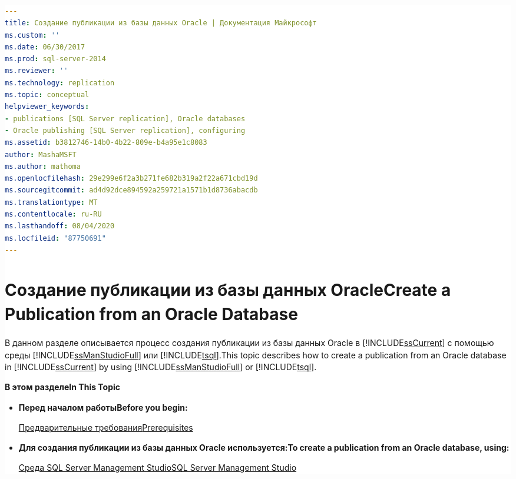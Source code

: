 ```yaml
---
title: Создание публикации из базы данных Oracle | Документация Майкрософт
ms.custom: ''
ms.date: 06/30/2017
ms.prod: sql-server-2014
ms.reviewer: ''
ms.technology: replication
ms.topic: conceptual
helpviewer_keywords:
- publications [SQL Server replication], Oracle databases
- Oracle publishing [SQL Server replication], configuring
ms.assetid: b3812746-14b0-4b22-809e-b4a95e1c8083
author: MashaMSFT
ms.author: mathoma
ms.openlocfilehash: 29e299e6f2a3b271fe682b319a2f22a671cbd19d
ms.sourcegitcommit: ad4d92dce894592a259721a1571b1d8736abacdb
ms.translationtype: MT
ms.contentlocale: ru-RU
ms.lasthandoff: 08/04/2020
ms.locfileid: "87750691"
---
```

# <a name="create-a-publication-from-an-oracle-database"></a><span data-ttu-id="89da8-102">Создание публикации из базы данных Oracle</span><span class="sxs-lookup"><span data-stu-id="89da8-102">Create a Publication from an Oracle Database</span></span>
  <span data-ttu-id="89da8-103">В данном разделе описывается процесс создания публикации из базы данных Oracle в [!INCLUDE[ssCurrent](../../../includes/sscurrent-md.md)] с помощью среды [!INCLUDE[ssManStudioFull](../../../includes/ssmanstudiofull-md.md)] или [!INCLUDE[tsql](../../../includes/tsql-md.md)].</span><span class="sxs-lookup"><span data-stu-id="89da8-103">This topic describes how to create a publication from an Oracle database in [!INCLUDE[ssCurrent](../../../includes/sscurrent-md.md)] by using [!INCLUDE[ssManStudioFull](../../../includes/ssmanstudiofull-md.md)] or [!INCLUDE[tsql](../../../includes/tsql-md.md)].</span></span>  
  
 <span data-ttu-id="89da8-104">**В этом разделе**</span><span class="sxs-lookup"><span data-stu-id="89da8-104">**In This Topic**</span></span>  
  
-   <span data-ttu-id="89da8-105">**Перед началом работы**</span><span class="sxs-lookup"><span data-stu-id="89da8-105">**Before you begin:**</span></span>  
  
     [<span data-ttu-id="89da8-106">Предварительные требования</span><span class="sxs-lookup"><span data-stu-id="89da8-106">Prerequisites</span></span>](#Prerequisites)  
  
-   <span data-ttu-id="89da8-107">**Для создания публикации из базы данных Oracle используется:**</span><span class="sxs-lookup"><span data-stu-id="89da8-107">**To create a publication from an Oracle database, using:**</span></span>  
  
     [<span data-ttu-id="89da8-108">Среда SQL Server Management Studio</span><span class="sxs-lookup"><span data-stu-id="89da8-108">SQL Server Management Studio</span></span>](#SSMSProcedure)  
  